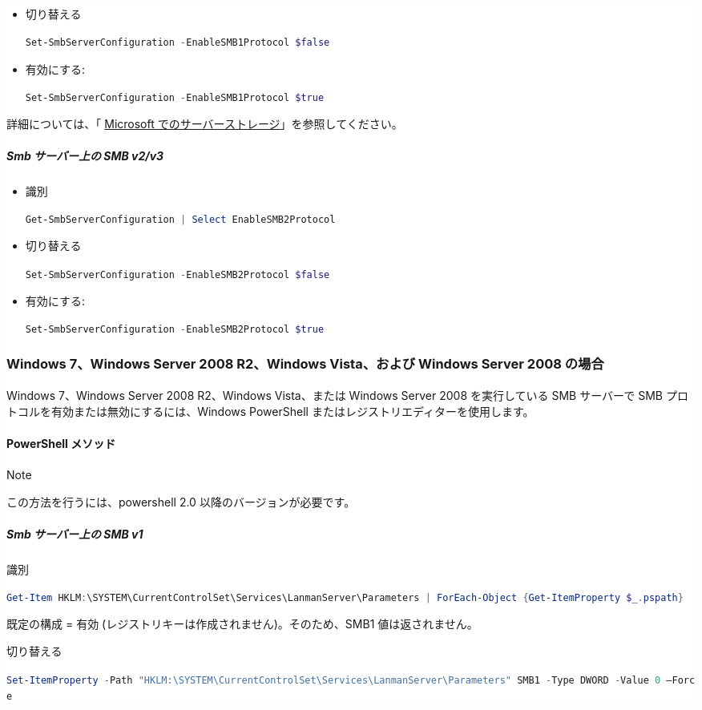 - 切り替える 

  ```PowerShell
  Set-SmbServerConfiguration -EnableSMB1Protocol $false
  ```

- 有効にする: 
  ```PowerShell
  Set-SmbServerConfiguration -EnableSMB1Protocol $true
  ```

詳細については、「 [Microsoft でのサーバーストレージ](https://techcommunity.microsoft.com/t5/Storage-at-Microsoft/Stop-using-SMB1/ba-p/425858)」を参照してください。 
##### <a name="smb-v2v3-on-smb-server"></a>Smb サーバー上の SMB v2/v3

- 識別

  ```PowerShell
  Get-SmbServerConfiguration | Select EnableSMB2Protocol
  ```

- 切り替える 
  
  ```PowerShell
  Set-SmbServerConfiguration -EnableSMB2Protocol $false
  ```

- 有効にする:
  
  ```PowerShell
  Set-SmbServerConfiguration -EnableSMB2Protocol $true
  ```

### <a name="for-windows-7-windows-server-2008-r2-windows-vista-and-windows-server-2008"></a>Windows 7、Windows Server 2008 R2、Windows Vista、および Windows Server 2008 の場合

Windows 7、Windows Server 2008 R2、Windows Vista、または Windows Server 2008 を実行している SMB サーバーで SMB プロトコルを有効または無効にするには、Windows PowerShell またはレジストリエディターを使用します。 

#### <a name="powershell-methods"></a>PowerShell メソッド

> [!NOTE]
> この方法を行うには、powershell 2.0 以降のバージョンが必要です。

##### <a name="smb-v1-on-smb-server"></a>Smb サーバー上の SMB v1

識別

```PowerShell
Get-Item HKLM:\SYSTEM\CurrentControlSet\Services\LanmanServer\Parameters | ForEach-Object {Get-ItemProperty $_.pspath}
```

既定の構成 = 有効 (レジストリキーは作成されません)。そのため、SMB1 値は返されません。

切り替える

```PowerShell
Set-ItemProperty -Path "HKLM:\SYSTEM\CurrentControlSet\Services\LanmanServer\Parameters" SMB1 -Type DWORD -Value 0 –Force
```
